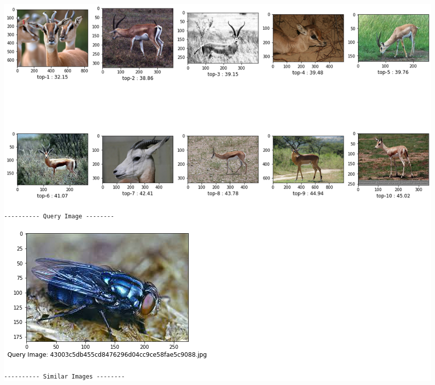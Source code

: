 

    
![png](outputs/output_9_7.png)
    


    
    
    
    
    
    
    ---------- Query Image --------
    
    


    
![png](outputs/output_9_9.png)
    


    
    ---------- Similar Images --------
    